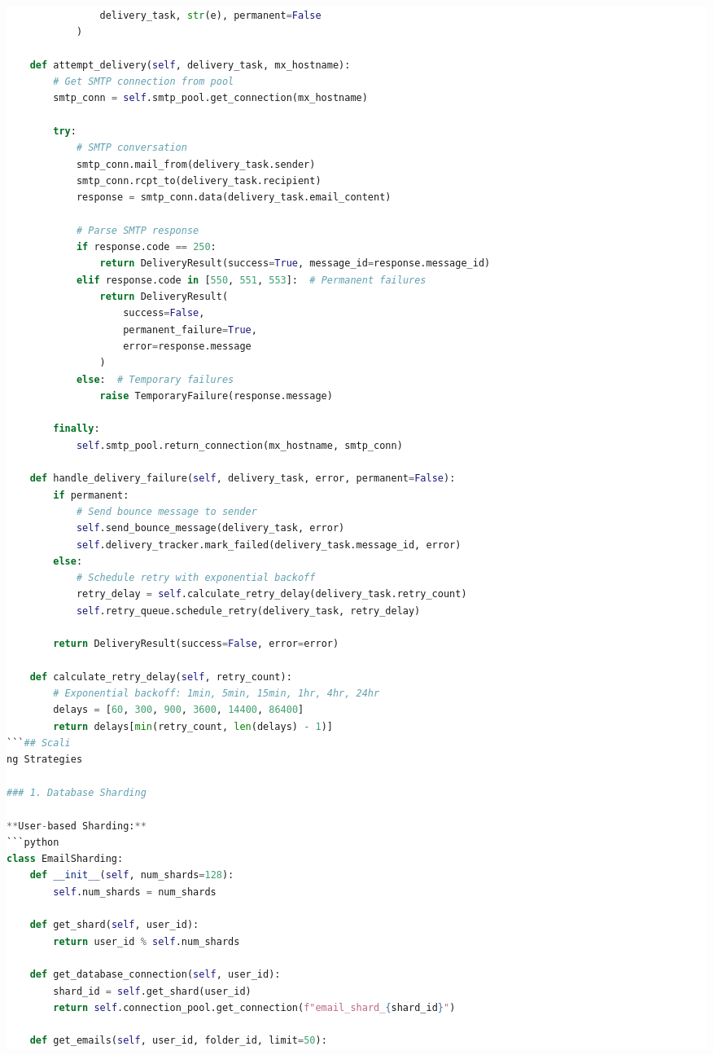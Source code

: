 ```python
                delivery_task, str(e), permanent=False
            )
    
    def attempt_delivery(self, delivery_task, mx_hostname):
        # Get SMTP connection from pool
        smtp_conn = self.smtp_pool.get_connection(mx_hostname)
        
        try:
            # SMTP conversation
            smtp_conn.mail_from(delivery_task.sender)
            smtp_conn.rcpt_to(delivery_task.recipient)
            response = smtp_conn.data(delivery_task.email_content)
            
            # Parse SMTP response
            if response.code == 250:
                return DeliveryResult(success=True, message_id=response.message_id)
            elif response.code in [550, 551, 553]:  # Permanent failures
                return DeliveryResult(
                    success=False, 
                    permanent_failure=True, 
                    error=response.message
                )
            else:  # Temporary failures
                raise TemporaryFailure(response.message)
                
        finally:
            self.smtp_pool.return_connection(mx_hostname, smtp_conn)
    
    def handle_delivery_failure(self, delivery_task, error, permanent=False):
        if permanent:
            # Send bounce message to sender
            self.send_bounce_message(delivery_task, error)
            self.delivery_tracker.mark_failed(delivery_task.message_id, error)
        else:
            # Schedule retry with exponential backoff
            retry_delay = self.calculate_retry_delay(delivery_task.retry_count)
            self.retry_queue.schedule_retry(delivery_task, retry_delay)
        
        return DeliveryResult(success=False, error=error)
    
    def calculate_retry_delay(self, retry_count):
        # Exponential backoff: 1min, 5min, 15min, 1hr, 4hr, 24hr
        delays = [60, 300, 900, 3600, 14400, 86400]
        return delays[min(retry_count, len(delays) - 1)]
```## Scali
ng Strategies

### 1. Database Sharding

**User-based Sharding:**
```python
class EmailSharding:
    def __init__(self, num_shards=128):
        self.num_shards = num_shards
    
    def get_shard(self, user_id):
        return user_id % self.num_shards
    
    def get_database_connection(self, user_id):
        shard_id = self.get_shard(user_id)
        return self.connection_pool.get_connection(f"email_shard_{shard_id}")
    
    def get_emails(self, user_id, folder_id, limit=50):
```